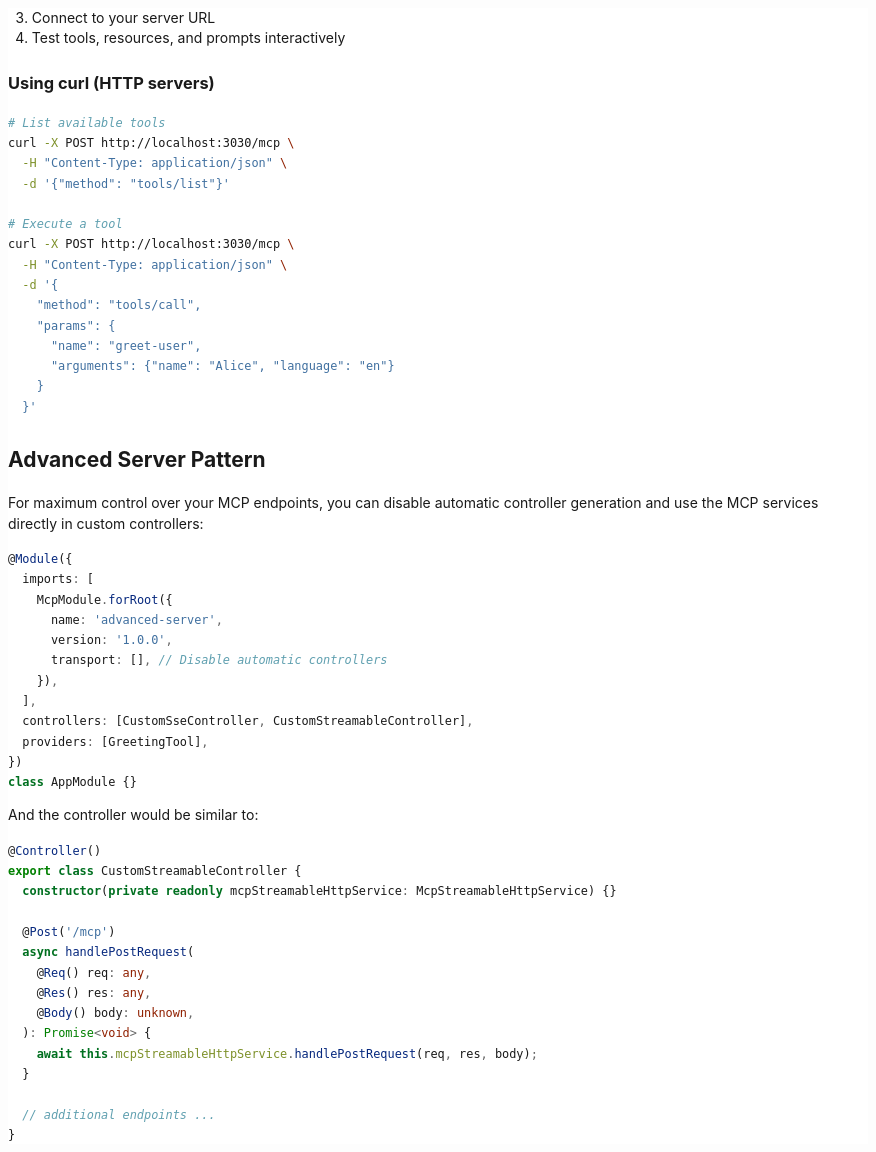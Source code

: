3. Connect to your server URL
4. Test tools, resources, and prompts interactively

### Using curl (HTTP servers)

```bash
# List available tools
curl -X POST http://localhost:3030/mcp \
  -H "Content-Type: application/json" \
  -d '{"method": "tools/list"}'

# Execute a tool
curl -X POST http://localhost:3030/mcp \
  -H "Content-Type: application/json" \
  -d '{
    "method": "tools/call",
    "params": {
      "name": "greet-user",
      "arguments": {"name": "Alice", "language": "en"}
    }
  }'
```

## Advanced Server Pattern

For maximum control over your MCP endpoints, you can disable automatic controller generation and use the MCP services directly in custom controllers:

```typescript
@Module({
  imports: [
    McpModule.forRoot({
      name: 'advanced-server',
      version: '1.0.0',
      transport: [], // Disable automatic controllers
    }),
  ],
  controllers: [CustomSseController, CustomStreamableController],
  providers: [GreetingTool],
})
class AppModule {}
```

And the controller would be similar to:

```typescript
@Controller()
export class CustomStreamableController {
  constructor(private readonly mcpStreamableHttpService: McpStreamableHttpService) {}

  @Post('/mcp')
  async handlePostRequest(
    @Req() req: any,
    @Res() res: any,
    @Body() body: unknown,
  ): Promise<void> {
    await this.mcpStreamableHttpService.handlePostRequest(req, res, body);
  }

  // additional endpoints ...
}
```
